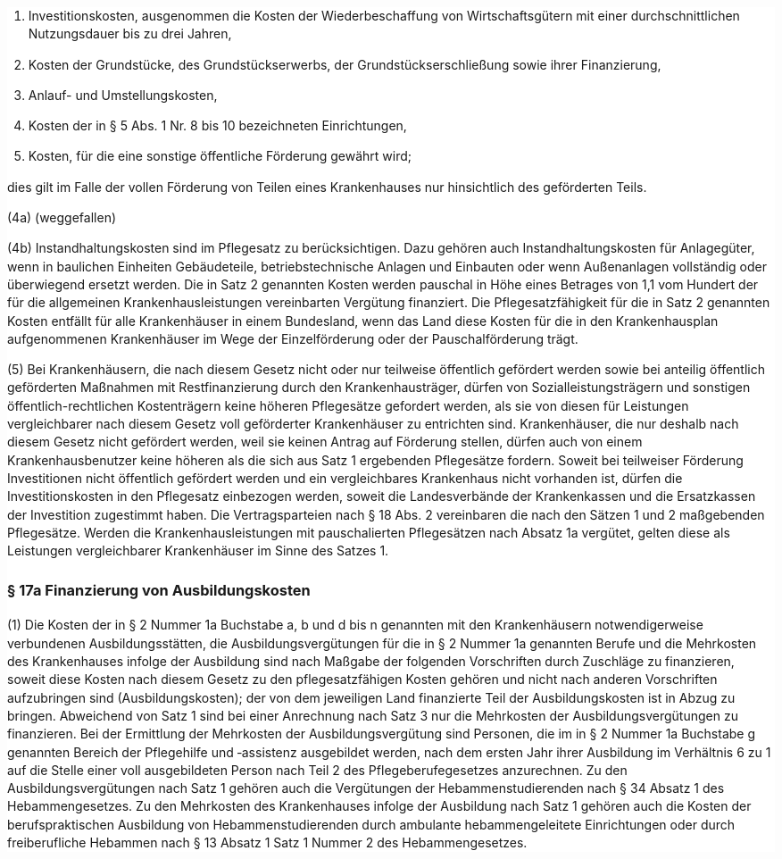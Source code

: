 1.  Investitionskosten, ausgenommen die Kosten der Wiederbeschaffung von Wirtschaftsgütern mit einer durchschnittlichen Nutzungsdauer bis zu drei Jahren,


2.  Kosten der Grundstücke, des Grundstückserwerbs, der Grundstückserschließung sowie ihrer Finanzierung,


3.  Anlauf- und Umstellungskosten,


4.  Kosten der in § 5 Abs. 1 Nr. 8 bis 10 bezeichneten Einrichtungen,


5.  Kosten, für die eine sonstige öffentliche Förderung gewährt wird;



dies gilt im Falle der vollen Förderung von Teilen eines Krankenhauses nur hinsichtlich des geförderten Teils.

(4a) (weggefallen)

(4b) Instandhaltungskosten sind im Pflegesatz zu berücksichtigen. Dazu gehören auch Instandhaltungskosten für Anlagegüter, wenn in baulichen Einheiten Gebäudeteile, betriebstechnische Anlagen und Einbauten oder wenn Außenanlagen vollständig oder überwiegend ersetzt werden. Die in Satz 2 genannten Kosten werden pauschal in Höhe eines Betrages von 1,1 vom Hundert der für die allgemeinen Krankenhausleistungen vereinbarten Vergütung finanziert. Die Pflegesatzfähigkeit für die in Satz 2 genannten Kosten entfällt für alle Krankenhäuser in einem Bundesland, wenn das Land diese Kosten für die in den Krankenhausplan aufgenommenen Krankenhäuser im Wege der Einzelförderung oder der Pauschalförderung trägt.

(5) Bei Krankenhäusern, die nach diesem Gesetz nicht oder nur teilweise öffentlich gefördert werden sowie bei anteilig öffentlich geförderten Maßnahmen mit Restfinanzierung durch den Krankenhausträger, dürfen von Sozialleistungsträgern und sonstigen öffentlich-rechtlichen Kostenträgern keine höheren Pflegesätze gefordert werden, als sie von diesen für Leistungen vergleichbarer nach diesem Gesetz voll geförderter Krankenhäuser zu entrichten sind. Krankenhäuser, die nur deshalb nach diesem Gesetz nicht gefördert werden, weil sie keinen Antrag auf Förderung stellen, dürfen auch von einem Krankenhausbenutzer keine höheren als die sich aus Satz 1 ergebenden Pflegesätze fordern. Soweit bei teilweiser Förderung Investitionen nicht öffentlich gefördert werden und ein vergleichbares Krankenhaus nicht vorhanden ist, dürfen die Investitionskosten in den Pflegesatz einbezogen werden, soweit die Landesverbände der Krankenkassen und die Ersatzkassen der Investition zugestimmt haben. Die Vertragsparteien nach § 18 Abs. 2 vereinbaren die nach den Sätzen 1 und 2 maßgebenden Pflegesätze. Werden die Krankenhausleistungen mit pauschalierten Pflegesätzen nach Absatz 1a vergütet, gelten diese als Leistungen vergleichbarer Krankenhäuser im Sinne des Satzes 1.


### § 17a Finanzierung von Ausbildungskosten

(1) Die Kosten der in § 2 Nummer 1a Buchstabe a, b und d bis n genannten mit den Krankenhäusern notwendigerweise verbundenen Ausbildungsstätten, die Ausbildungsvergütungen für die in § 2 Nummer 1a genannten Berufe und die Mehrkosten des Krankenhauses infolge der Ausbildung sind nach Maßgabe der folgenden Vorschriften durch Zuschläge zu finanzieren, soweit diese Kosten nach diesem Gesetz zu den pflegesatzfähigen Kosten gehören und nicht nach anderen Vorschriften aufzubringen sind (Ausbildungskosten); der von dem jeweiligen Land finanzierte Teil der Ausbildungskosten ist in Abzug zu bringen. Abweichend von Satz 1 sind bei einer Anrechnung nach Satz 3 nur die Mehrkosten der Ausbildungsvergütungen zu finanzieren. Bei der Ermittlung der Mehrkosten der Ausbildungsvergütung sind Personen, die im in § 2 Nummer 1a Buchstabe g genannten Bereich der Pflegehilfe und ‑assistenz ausgebildet werden, nach dem ersten Jahr ihrer Ausbildung im Verhältnis 6 zu 1 auf die Stelle einer voll ausgebildeten Person nach Teil 2 des Pflegeberufegesetzes anzurechnen. Zu den Ausbildungsvergütungen nach Satz 1 gehören auch die Vergütungen der Hebammenstudierenden nach § 34 Absatz 1 des Hebammengesetzes. Zu den Mehrkosten des Krankenhauses infolge der Ausbildung nach Satz 1 gehören auch die Kosten der berufspraktischen Ausbildung von Hebammenstudierenden durch ambulante hebammengeleitete Einrichtungen oder durch freiberufliche Hebammen nach § 13 Absatz 1 Satz 1 Nummer 2 des Hebammengesetzes.
